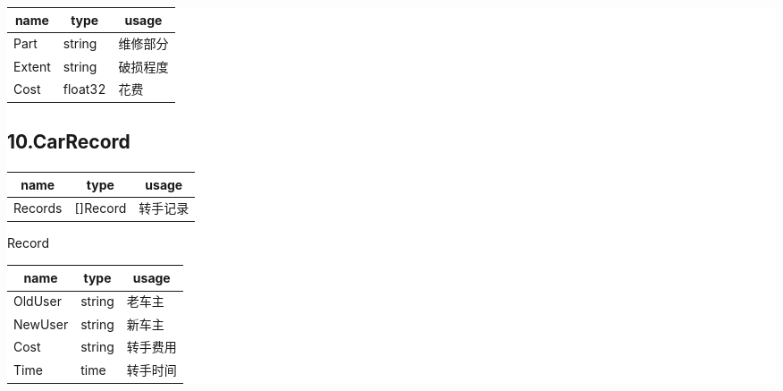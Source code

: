 | name   | type    | usage |
| ------ | ------- | ----- |
| Part   | string  | 维修部分  |
| Extent | string  | 破损程度  |
| Cost   | float32 | 花费    |

## 10.CarRecord

| name    | type     | usage |
| ------- | -------- | ----- |
| Records | []Record | 转手记录  |
Record

| name    | type   | usage |
| ------- | ------ | ----- |
| OldUser | string | 老车主   |
| NewUser | string | 新车主   |
| Cost    | string | 转手费用  |
| Time    | time   | 转手时间  |
